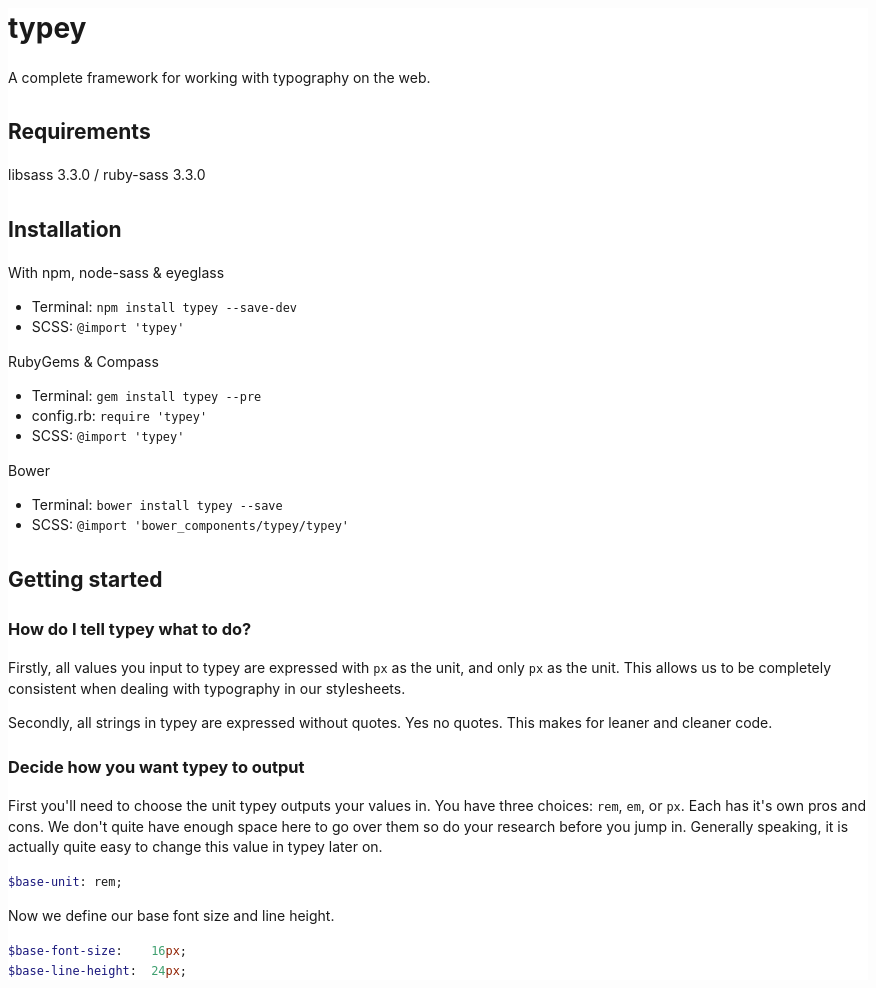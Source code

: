 # typey

A complete framework for working with typography on the web.

## Requirements

libsass 3.3.0 / ruby-sass 3.3.0

## Installation

With npm, node-sass & eyeglass

* Terminal: `npm install typey --save-dev`
* SCSS: `@import 'typey'`

RubyGems & Compass

* Terminal: `gem install typey --pre`
* config.rb: `require 'typey'`
* SCSS: `@import 'typey'`

Bower

* Terminal: `bower install typey --save`
* SCSS: `@import 'bower_components/typey/typey'`

## Getting started

### How do I tell typey what to do?

Firstly, all values you input to typey are expressed with `px` as the unit, and
only `px` as the unit. This allows us to be completely consistent when dealing
with typography in our stylesheets.

Secondly, all strings in typey are expressed without quotes. Yes no quotes. This
makes for leaner and cleaner code.

### Decide how you want typey to output

First you'll need to choose the unit typey outputs your values in. You have three
choices: `rem`, `em`, or `px`. Each has it's own pros and cons. We don't quite
have enough space here to go over them so do your research before you jump in.
Generally speaking, it is actually quite easy to change this value in typey later on.

```sass
$base-unit: rem;
```

Now we define our base font size and line height.

```sass
$base-font-size:    16px;
$base-line-height:  24px;
```
